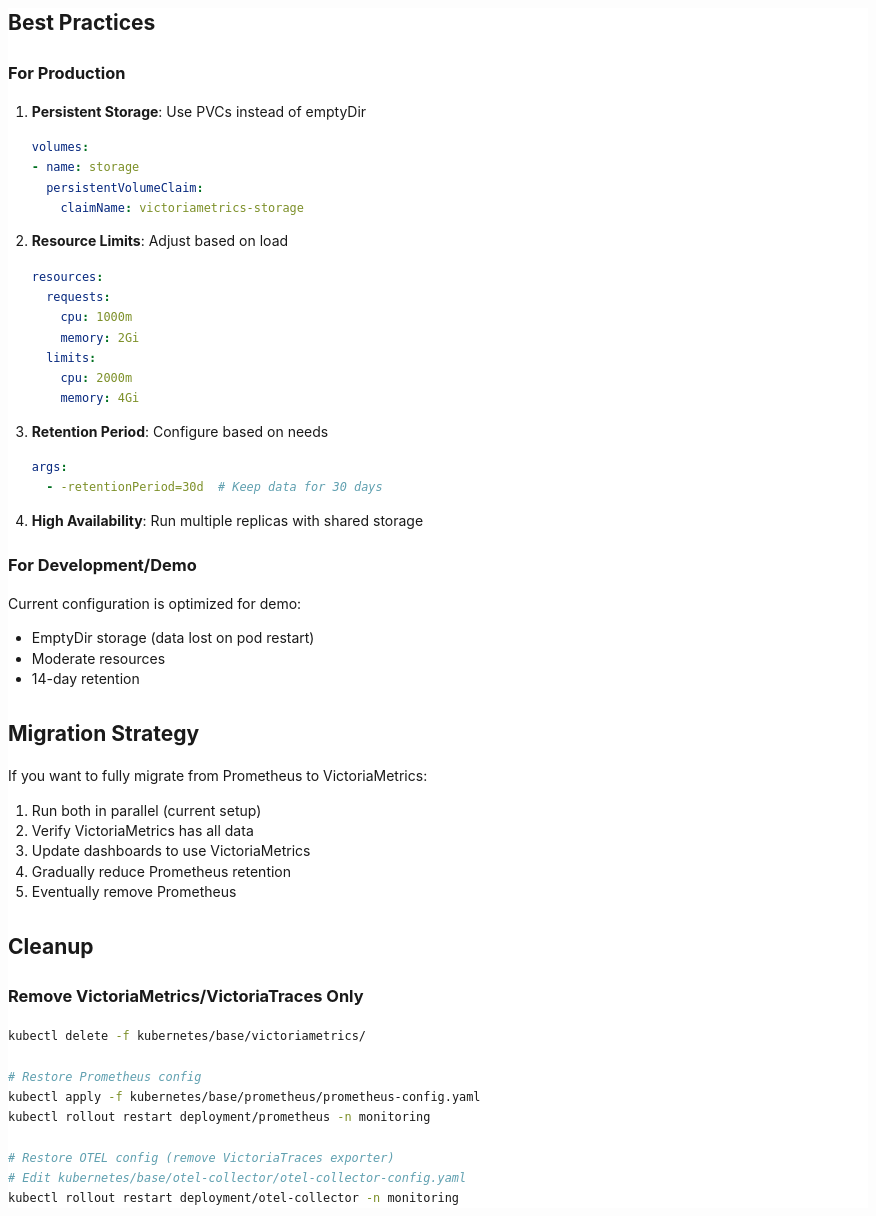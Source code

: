 ## Best Practices

### For Production

1. **Persistent Storage**: Use PVCs instead of emptyDir
   ```yaml
   volumes:
   - name: storage
     persistentVolumeClaim:
       claimName: victoriametrics-storage
   ```

2. **Resource Limits**: Adjust based on load
   ```yaml
   resources:
     requests:
       cpu: 1000m
       memory: 2Gi
     limits:
       cpu: 2000m
       memory: 4Gi
   ```

3. **Retention Period**: Configure based on needs
   ```yaml
   args:
     - -retentionPeriod=30d  # Keep data for 30 days
   ```

4. **High Availability**: Run multiple replicas with shared storage

### For Development/Demo

Current configuration is optimized for demo:
- EmptyDir storage (data lost on pod restart)
- Moderate resources
- 14-day retention

## Migration Strategy

If you want to fully migrate from Prometheus to VictoriaMetrics:

1. Run both in parallel (current setup)
2. Verify VictoriaMetrics has all data
3. Update dashboards to use VictoriaMetrics
4. Gradually reduce Prometheus retention
5. Eventually remove Prometheus

## Cleanup

### Remove VictoriaMetrics/VictoriaTraces Only

```bash
kubectl delete -f kubernetes/base/victoriametrics/

# Restore Prometheus config
kubectl apply -f kubernetes/base/prometheus/prometheus-config.yaml
kubectl rollout restart deployment/prometheus -n monitoring

# Restore OTEL config (remove VictoriaTraces exporter)
# Edit kubernetes/base/otel-collector/otel-collector-config.yaml
kubectl rollout restart deployment/otel-collector -n monitoring
```
